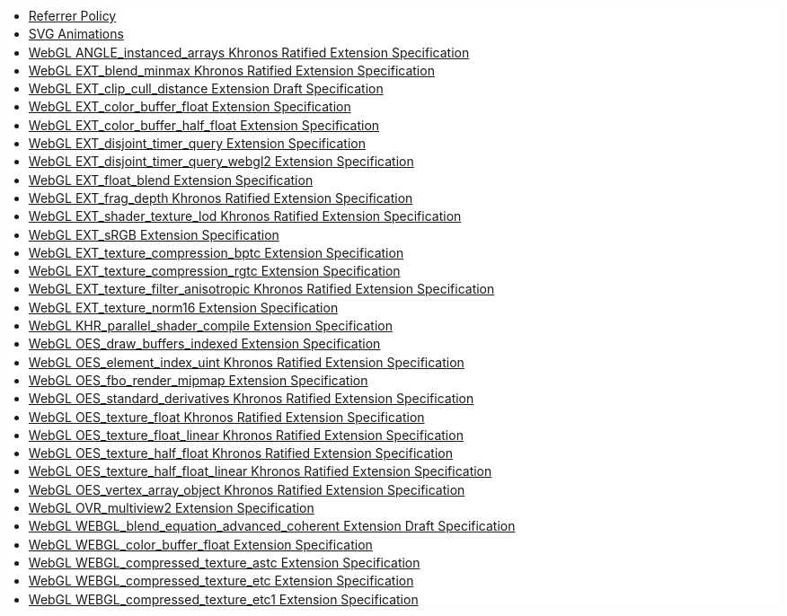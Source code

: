 - [Referrer Policy](https://w3c.github.io/webappsec-referrer-policy/)
- [SVG Animations](https://svgwg.org/specs/animations/)
- [WebGL ANGLE_instanced_arrays Khronos Ratified Extension Specification](https://www.khronos.org/registry/webgl/extensions/ANGLE_instanced_arrays/)
- [WebGL EXT_blend_minmax Khronos Ratified Extension Specification](https://www.khronos.org/registry/webgl/extensions/EXT_blend_minmax/)
- [WebGL EXT_clip_cull_distance Extension Draft Specification](https://www.khronos.org/registry/webgl/extensions/EXT_clip_cull_distance/)
- [WebGL EXT_color_buffer_float Extension Specification](https://www.khronos.org/registry/webgl/extensions/EXT_color_buffer_float/)
- [WebGL EXT_color_buffer_half_float Extension Specification](https://www.khronos.org/registry/webgl/extensions/EXT_color_buffer_half_float/)
- [WebGL EXT_disjoint_timer_query Extension Specification](https://www.khronos.org/registry/webgl/extensions/EXT_disjoint_timer_query/)
- [WebGL EXT_disjoint_timer_query_webgl2 Extension Specification](https://www.khronos.org/registry/webgl/extensions/EXT_disjoint_timer_query_webgl2/)
- [WebGL EXT_float_blend Extension Specification](https://www.khronos.org/registry/webgl/extensions/EXT_float_blend/)
- [WebGL EXT_frag_depth Khronos Ratified Extension Specification](https://www.khronos.org/registry/webgl/extensions/EXT_frag_depth/)
- [WebGL EXT_shader_texture_lod Khronos Ratified Extension Specification](https://www.khronos.org/registry/webgl/extensions/EXT_shader_texture_lod/)
- [WebGL EXT_sRGB Extension Specification](https://www.khronos.org/registry/webgl/extensions/EXT_sRGB/)
- [WebGL EXT_texture_compression_bptc Extension Specification](https://www.khronos.org/registry/webgl/extensions/EXT_texture_compression_bptc/)
- [WebGL EXT_texture_compression_rgtc Extension Specification](https://www.khronos.org/registry/webgl/extensions/EXT_texture_compression_rgtc/)
- [WebGL EXT_texture_filter_anisotropic Khronos Ratified Extension Specification](https://www.khronos.org/registry/webgl/extensions/EXT_texture_filter_anisotropic/)
- [WebGL EXT_texture_norm16 Extension Specification](https://www.khronos.org/registry/webgl/extensions/EXT_texture_norm16/)
- [WebGL KHR_parallel_shader_compile Extension Specification](https://www.khronos.org/registry/webgl/extensions/KHR_parallel_shader_compile/)
- [WebGL OES_draw_buffers_indexed Extension Specification](https://www.khronos.org/registry/webgl/extensions/OES_draw_buffers_indexed/)
- [WebGL OES_element_index_uint Khronos Ratified Extension Specification](https://www.khronos.org/registry/webgl/extensions/OES_element_index_uint/)
- [WebGL OES_fbo_render_mipmap Extension Specification](https://www.khronos.org/registry/webgl/extensions/OES_fbo_render_mipmap/)
- [WebGL OES_standard_derivatives Khronos Ratified Extension Specification](https://www.khronos.org/registry/webgl/extensions/OES_standard_derivatives/)
- [WebGL OES_texture_float Khronos Ratified Extension Specification](https://www.khronos.org/registry/webgl/extensions/OES_texture_float/)
- [WebGL OES_texture_float_linear Khronos Ratified Extension Specification](https://www.khronos.org/registry/webgl/extensions/OES_texture_float_linear/)
- [WebGL OES_texture_half_float Khronos Ratified Extension Specification](https://www.khronos.org/registry/webgl/extensions/OES_texture_half_float/)
- [WebGL OES_texture_half_float_linear Khronos Ratified Extension Specification](https://www.khronos.org/registry/webgl/extensions/OES_texture_half_float_linear/)
- [WebGL OES_vertex_array_object Khronos Ratified Extension Specification](https://www.khronos.org/registry/webgl/extensions/OES_vertex_array_object/)
- [WebGL OVR_multiview2 Extension Specification](https://www.khronos.org/registry/webgl/extensions/OVR_multiview2/)
- [WebGL WEBGL_blend_equation_advanced_coherent Extension Draft Specification](https://www.khronos.org/registry/webgl/extensions/WEBGL_blend_equation_advanced_coherent/)
- [WebGL WEBGL_color_buffer_float Extension Specification](https://www.khronos.org/registry/webgl/extensions/WEBGL_color_buffer_float/)
- [WebGL WEBGL_compressed_texture_astc Extension Specification](https://www.khronos.org/registry/webgl/extensions/WEBGL_compressed_texture_astc/)
- [WebGL WEBGL_compressed_texture_etc Extension Specification](https://www.khronos.org/registry/webgl/extensions/WEBGL_compressed_texture_etc/)
- [WebGL WEBGL_compressed_texture_etc1 Extension Specification](https://www.khronos.org/registry/webgl/extensions/WEBGL_compressed_texture_etc1/)